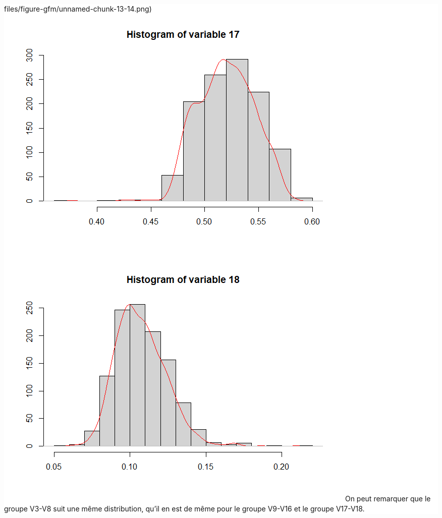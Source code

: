 files/figure-gfm/unnamed-chunk-13-14.png)![](Diabetic_Retinopathy_Debrecen_files/figure-gfm/unnamed-chunk-13-15.png)![](Diabetic_Retinopathy_Debrecen_files/figure-gfm/unnamed-chunk-13-16.png)
On peut remarquer que le groupe V3-V8 suit une même distribution, qu’il
en est de même pour le groupe V9-V16 et le groupe V17-V18.

